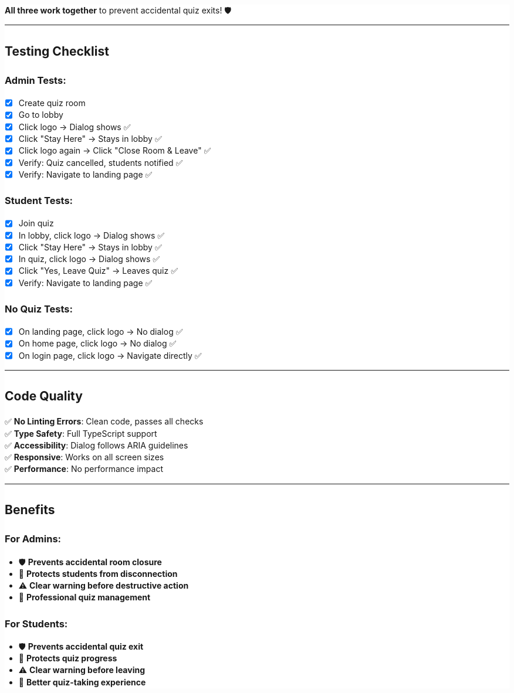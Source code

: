 **All three work together** to prevent accidental quiz exits! 🛡️

---

## Testing Checklist

### Admin Tests:
- [x] Create quiz room
- [x] Go to lobby
- [x] Click logo → Dialog shows ✅
- [x] Click "Stay Here" → Stays in lobby ✅
- [x] Click logo again → Click "Close Room & Leave" ✅
- [x] Verify: Quiz cancelled, students notified ✅
- [x] Verify: Navigate to landing page ✅

### Student Tests:
- [x] Join quiz
- [x] In lobby, click logo → Dialog shows ✅
- [x] Click "Stay Here" → Stays in lobby ✅
- [x] In quiz, click logo → Dialog shows ✅
- [x] Click "Yes, Leave Quiz" → Leaves quiz ✅
- [x] Verify: Navigate to landing page ✅

### No Quiz Tests:
- [x] On landing page, click logo → No dialog ✅
- [x] On home page, click logo → No dialog ✅
- [x] On login page, click logo → Navigate directly ✅

---

## Code Quality

✅ **No Linting Errors**: Clean code, passes all checks  
✅ **Type Safety**: Full TypeScript support  
✅ **Accessibility**: Dialog follows ARIA guidelines  
✅ **Responsive**: Works on all screen sizes  
✅ **Performance**: No performance impact  

---

## Benefits

### For Admins:
- 🛡️ **Prevents accidental room closure**
- 👥 **Protects students from disconnection**
- ⚠️ **Clear warning before destructive action**
- 🎯 **Professional quiz management**

### For Students:
- 🛡️ **Prevents accidental quiz exit**
- 💾 **Protects quiz progress**
- ⚠️ **Clear warning before leaving**
- 🎯 **Better quiz-taking experience**
